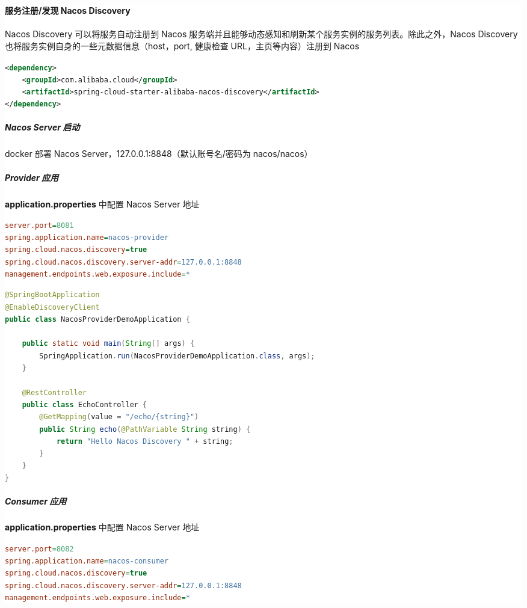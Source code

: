 #### 服务注册/发现 Nacos Discovery

Nacos Discovery 可以将服务自动注册到 Nacos 服务端并且能够动态感知和刷新某个服务实例的服务列表。除此之外，Nacos Discovery 也将服务实例自身的一些元数据信息（host，port, 健康检查 URL，主页等内容）注册到 Nacos

```xml
<dependency>
    <groupId>com.alibaba.cloud</groupId>
    <artifactId>spring-cloud-starter-alibaba-nacos-discovery</artifactId>
</dependency>
```

##### Nacos Server 启动

docker 部署 Nacos Server，127.0.0.1:8848（默认账号名/密码为 nacos/nacos）

##### Provider 应用

**application.properties** 中配置 Nacos Server 地址

```ini
server.port=8081
spring.application.name=nacos-provider
spring.cloud.nacos.discovery=true
spring.cloud.nacos.discovery.server-addr=127.0.0.1:8848
management.endpoints.web.exposure.include=*
```

```java
@SpringBootApplication
@EnableDiscoveryClient
public class NacosProviderDemoApplication {

    public static void main(String[] args) {
        SpringApplication.run(NacosProviderDemoApplication.class, args);
    }

    @RestController
    public class EchoController {
        @GetMapping(value = "/echo/{string}")
        public String echo(@PathVariable String string) {
            return "Hello Nacos Discovery " + string;
        }
    }
}
```

##### Consumer 应用

**application.properties** 中配置 Nacos Server 地址

```ini
server.port=8082
spring.application.name=nacos-consumer
spring.cloud.nacos.discovery=true
spring.cloud.nacos.discovery.server-addr=127.0.0.1:8848
management.endpoints.web.exposure.include=*
```
